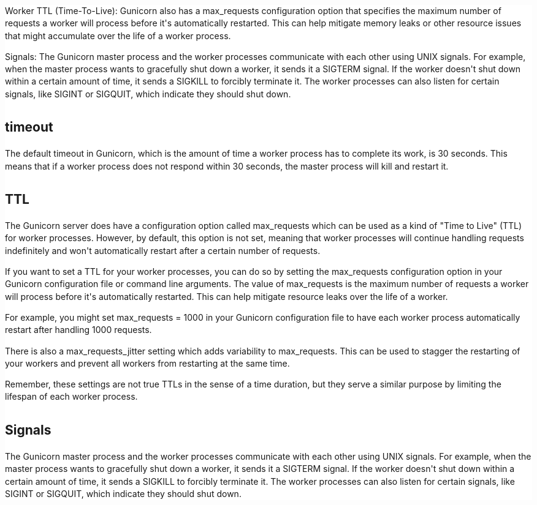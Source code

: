 Worker TTL (Time-To-Live): Gunicorn also has a max_requests configuration option that specifies the maximum number of requests a worker will process before it's automatically restarted. This can help mitigate memory leaks or other resource issues that might accumulate over the life of a worker process.

Signals: The Gunicorn master process and the worker processes communicate with each other using UNIX signals. For example, when the master process wants to gracefully shut down a worker, it sends it a SIGTERM signal. If the worker doesn't shut down within a certain amount of time, it sends a SIGKILL to forcibly terminate it. The worker processes can also listen for certain signals, like SIGINT or SIGQUIT, which indicate they should shut down.
## timeout
The default timeout in Gunicorn, which is the amount of time a worker process has to complete its work, is 30 seconds. This means that if a worker process does not respond within 30 seconds, the master process will kill and restart it.
## TTL 
The Gunicorn server does have a configuration option called max_requests which can be used as a kind of "Time to Live" (TTL) for worker processes. However, by default, this option is not set, meaning that worker processes will continue handling requests indefinitely and won't automatically restart after a certain number of requests.

If you want to set a TTL for your worker processes, you can do so by setting the max_requests configuration option in your Gunicorn configuration file or command line arguments. The value of max_requests is the maximum number of requests a worker will process before it's automatically restarted. This can help mitigate resource leaks over the life of a worker.

For example, you might set max_requests = 1000 in your Gunicorn configuration file to have each worker process automatically restart after handling 1000 requests.

There is also a max_requests_jitter setting which adds variability to max_requests. This can be used to stagger the restarting of your workers and prevent all workers from restarting at the same time.

Remember, these settings are not true TTLs in the sense of a time duration, but they serve a similar purpose by limiting the lifespan of each worker process.
## Signals
 The Gunicorn master process and the worker processes communicate with each other using UNIX signals. For example, when the master process wants to gracefully shut down a worker, it sends it a SIGTERM signal. If the worker doesn't shut down within a certain amount of time, it sends a SIGKILL to forcibly terminate it. The worker processes can also listen for certain signals, like SIGINT or SIGQUIT, which indicate they should shut down.